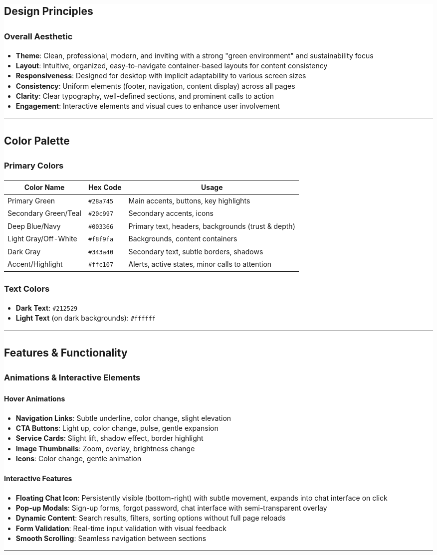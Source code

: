 
## Design Principles

### Overall Aesthetic
- **Theme**: Clean, professional, modern, and inviting with a strong "green environment" and sustainability focus
- **Layout**: Intuitive, organized, easy-to-navigate container-based layouts for content consistency
- **Responsiveness**: Designed for desktop with implicit adaptability to various screen sizes
- **Consistency**: Uniform elements (footer, navigation, content display) across all pages
- **Clarity**: Clear typography, well-defined sections, and prominent calls to action
- **Engagement**: Interactive elements and visual cues to enhance user involvement

---

## Color Palette

### Primary Colors
| Color Name | Hex Code | Usage |
|------------|----------|-------|
| Primary Green | `#28a745` | Main accents, buttons, key highlights |
| Secondary Green/Teal | `#20c997` | Secondary accents, icons |
| Deep Blue/Navy | `#003366` | Primary text, headers, backgrounds (trust & depth) |
| Light Gray/Off-White | `#f8f9fa` | Backgrounds, content containers |
| Dark Gray | `#343a40` | Secondary text, subtle borders, shadows |
| Accent/Highlight | `#ffc107` | Alerts, active states, minor calls to attention |

### Text Colors
- **Dark Text**: `#212529`
- **Light Text** (on dark backgrounds): `#ffffff`

---

## Features & Functionality

### Animations & Interactive Elements

#### Hover Animations
- **Navigation Links**: Subtle underline, color change, slight elevation
- **CTA Buttons**: Light up, color change, pulse, gentle expansion
- **Service Cards**: Slight lift, shadow effect, border highlight
- **Image Thumbnails**: Zoom, overlay, brightness change
- **Icons**: Color change, gentle animation

#### Interactive Features
- **Floating Chat Icon**: Persistently visible (bottom-right) with subtle movement, expands into chat interface on click
- **Pop-up Modals**: Sign-up forms, forgot password, chat interface with semi-transparent overlay
- **Dynamic Content**: Search results, filters, sorting options without full page reloads
- **Form Validation**: Real-time input validation with visual feedback
- **Smooth Scrolling**: Seamless navigation between sections

---